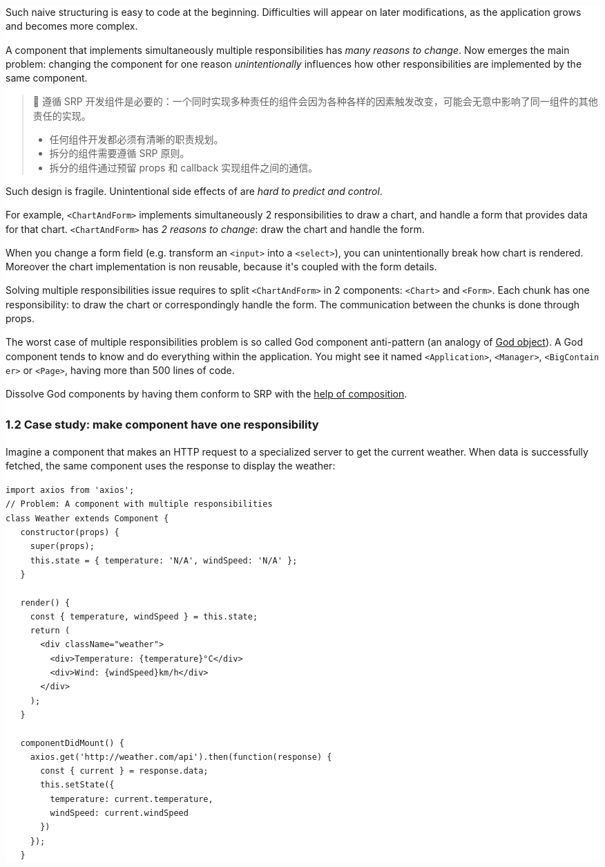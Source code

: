 Such naive structuring is easy to code at the beginning. Difficulties will appear on later modifications, as the application grows and becomes more complex.

A component that implements simultaneously multiple responsibilities has *many reasons to change*. Now emerges the main problem: changing the component for one reason *unintentionally* influences how other responsibilities are implemented by the same component.

> 🚀 遵循 SRP 开发组件是必要的：一个同时实现多种责任的组件会因为各种各样的因素触发改变，可能会无意中影响了同一组件的其他责任的实现。
>
> - 任何组件开发都必须有清晰的职责规划。
> - 拆分的组件需要遵循 SRP 原则。
> - 拆分的组件通过预留 props 和 callback 实现组件之间的通信。

Such design is fragile. Unintentional side effects of are *hard to predict and control*.

For example, `<ChartAndForm>` implements simultaneously 2 responsibilities to draw a chart, and handle a form that provides data for that chart. `<ChartAndForm>` has *2 reasons to change*: draw the chart and handle the form.

When you change a form field (e.g. transform an `<input>` into a `<select>`), you can unintentionally break how chart is rendered. Moreover the chart implementation is non reusable, because it's coupled with the form details.

Solving multiple responsibilities issue requires to split `<ChartAndForm>` in 2 components: `<Chart>` and `<Form>`. Each chunk has one responsibility: to draw the chart or correspondingly handle the form. The communication between the chunks is done through props.

The worst case of multiple responsibilities problem is so called God component anti-pattern (an analogy of [God object](https://en.wikipedia.org/wiki/God_object)). A God component tends to know and do everything within the application. You might see it named `<Application>`, `<Manager>`, `<BigContainer>` or `<Page>`, having more than 500 lines of code.

Dissolve God components by having them conform to SRP with the [help of composition](https://dmitripavlutin.com/7-architectural-attributes-of-a-reliable-react-component/#31-composition-benefits).

### 1.2 Case study: make component have one responsibility

Imagine a component that makes an HTTP request to a specialized server to get the current weather. When data is successfully fetched, the same component uses the response to display the weather:

```
import axios from 'axios';
// Problem: A component with multiple responsibilities 
class Weather extends Component {
   constructor(props) {
     super(props);
     this.state = { temperature: 'N/A', windSpeed: 'N/A' };
   }
 
   render() {
     const { temperature, windSpeed } = this.state;
     return (
       <div className="weather">
         <div>Temperature: {temperature}°C</div>
         <div>Wind: {windSpeed}km/h</div>
       </div>
     );
   }
   
   componentDidMount() {
     axios.get('http://weather.com/api').then(function(response) {
       const { current } = response.data; 
       this.setState({
         temperature: current.temperature,
         windSpeed: current.windSpeed
       })
     });
   }
```